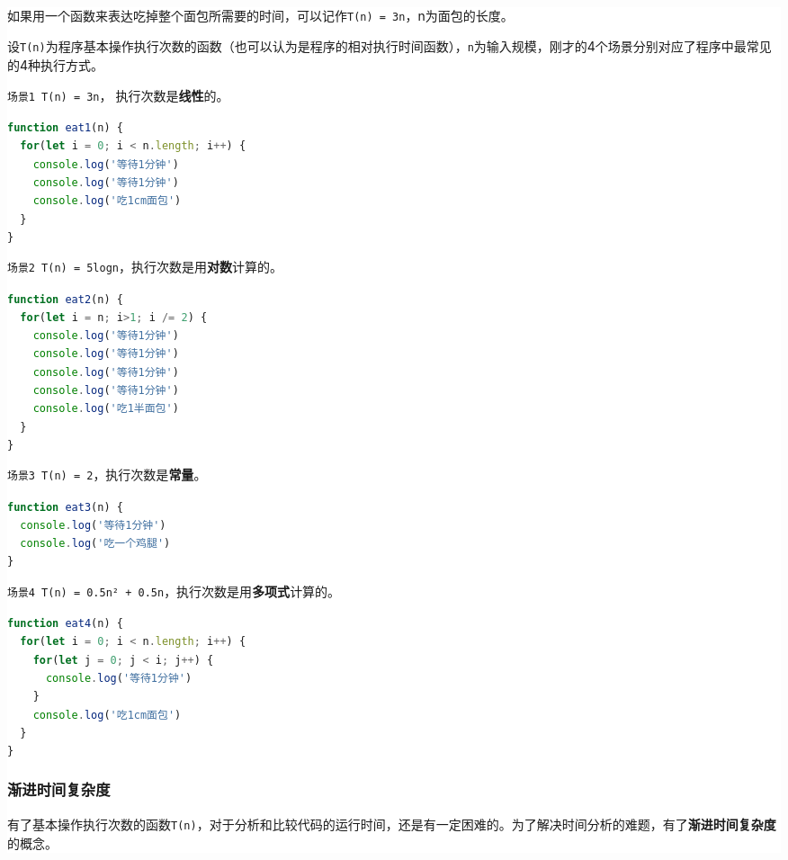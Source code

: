 如果用一个函数来表达吃掉整个面包所需要的时间，可以记作`T(n) = 3n`，n为面包的长度。



设`T(n)`为程序基本操作执行次数的函数（也可以认为是程序的相对执行时间函数），`n`为输入规模，刚才的4个场景分别对应了程序中最常见的4种执行方式。

`场景1 T(n) = 3n`， 执行次数是**线性**的。

```javascript
function eat1(n) {
  for(let i = 0; i < n.length; i++) {
    console.log('等待1分钟')
    console.log('等待1分钟')
    console.log('吃1cm面包')
  }
}
```

`场景2 T(n) = 5logn`，执行次数是用**对数**计算的。

```javascript
function eat2(n) {
  for(let i = n; i>1; i /= 2) {
    console.log('等待1分钟')
    console.log('等待1分钟')
    console.log('等待1分钟')
    console.log('等待1分钟')
    console.log('吃1半面包')
  }
}
```

`场景3 T(n) = 2`，执行次数是**常量**。

```javascript
function eat3(n) {
  console.log('等待1分钟')
  console.log('吃一个鸡腿')
}
```

`场景4 T(n) = 0.5n² + 0.5n`，执行次数是用**多项式**计算的。

```javascript
function eat4(n) {
  for(let i = 0; i < n.length; i++) {
    for(let j = 0; j < i; j++) {
      console.log('等待1分钟')
    }
    console.log('吃1cm面包')
  }
}
```

### 渐进时间复杂度

有了基本操作执行次数的函数`T(n)`，对于分析和比较代码的运行时间，还是有一定困难的。为了解决时间分析的难题，有了**渐进时间复杂度**的概念。
